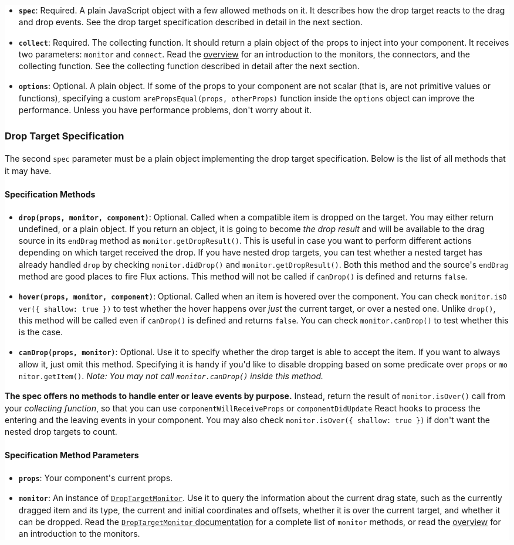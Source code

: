 * **`spec`**: Required. A plain JavaScript object with a few allowed methods on it. It describes how the drop target reacts to the drag and drop events. See the drop target specification described in detail in the next section.

* **`collect`**: Required. The collecting function. It should return a plain object of the props to inject into your component. It receives two parameters: `monitor` and `connect`. Read the [overview](docs-overview.html) for an introduction to the monitors, the connectors, and the collecting function. See the collecting function described in detail after the next section.

* **`options`**: Optional. A plain object. If some of the props to your component are not scalar (that is, are not primitive values or functions), specifying a custom `arePropsEqual(props, otherProps)` function inside the `options` object can improve the performance. Unless you have performance problems, don't worry about it.

### Drop Target Specification

The second `spec` parameter must be a plain object implementing the drop target specification. Below is the list of all methods that it may have.

#### Specification Methods

* **`drop(props, monitor, component)`**: Optional. Called when a compatible item is dropped on the target. You may either return undefined, or a plain object. If you return an object, it is going to become *the drop result* and will be available to the drag source in its `endDrag` method as `monitor.getDropResult()`. This is useful in case you want to perform different actions depending on which target received the drop. If you have nested drop targets, you can test whether a nested target has already handled `drop` by checking `monitor.didDrop()` and `monitor.getDropResult()`. Both this method and the source's `endDrag` method are good places to fire Flux actions. This method will not be called if `canDrop()` is defined and returns `false`.

* **`hover(props, monitor, component)`**: Optional. Called when an item is hovered over the component. You can check `monitor.isOver({ shallow: true })` to test whether the hover happens over *just* the current target, or over a nested one. Unlike `drop()`, this method will be called even if `canDrop()` is defined and returns `false`. You can check `monitor.canDrop()` to test whether this is the case.

* **`canDrop(props, monitor)`**: Optional. Use it to specify whether the drop target is able to accept the item. If you want to always allow it, just omit this method. Specifying it is handy if you'd like to disable dropping based on some predicate over `props` or `monitor.getItem()`. *Note: You may not call `monitor.canDrop()` inside this method.*

**The spec offers no methods to handle enter or leave events by purpose.** Instead, return the result of `monitor.isOver()` call from your *collecting function*, so that you can use `componentWillReceiveProps` or `componentDidUpdate` React hooks to process the entering and the leaving events in your component. You may also check `monitor.isOver({ shallow: true })` if don't want the nested drop targets to count.

#### Specification Method Parameters

* **`props`**: Your component's current props.

* **`monitor`**: An instance of [`DropTargetMonitor`](docs-drop-target-monitor.html). Use it to query the information about the current drag state, such as the currently dragged item and its type, the current and initial coordinates and offsets, whether it is over the current target, and whether it can be dropped. Read the [`DropTargetMonitor` documentation](docs-drop-target-monitor.html) for a complete list of `monitor` methods, or read the [overview](docs-overview.html) for an introduction to the monitors.

